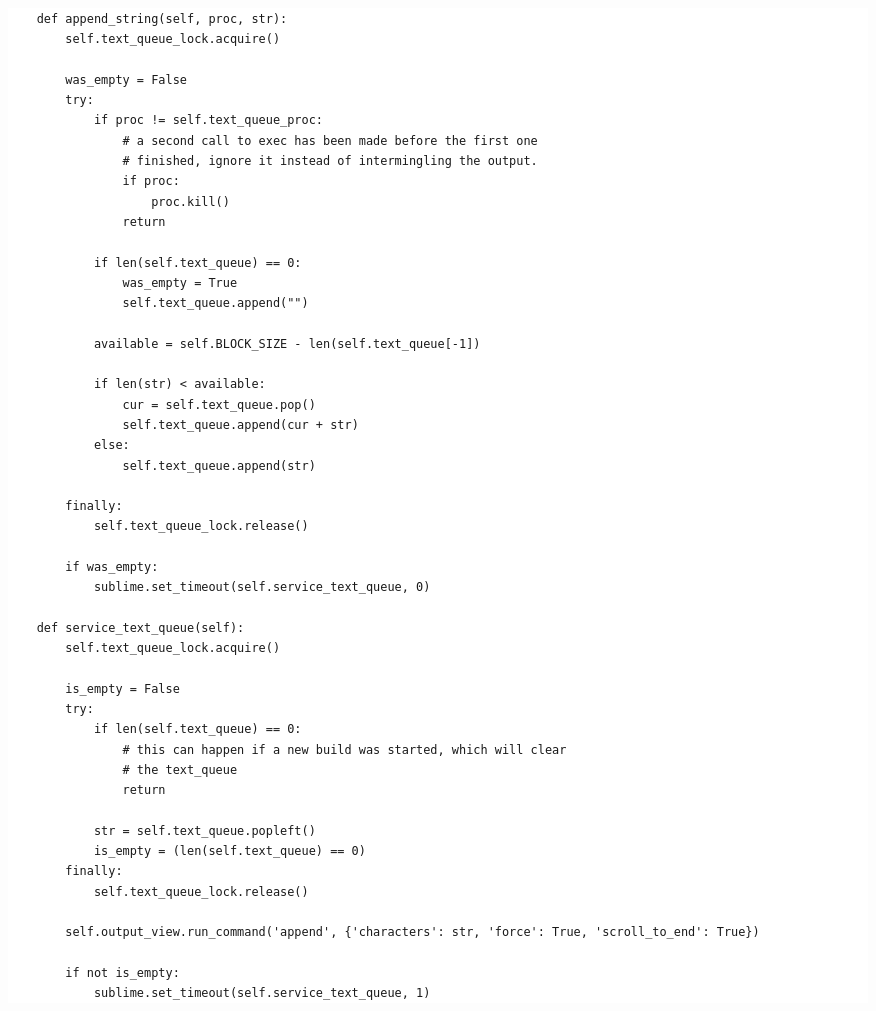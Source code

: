         def append_string(self, proc, str):
            self.text_queue_lock.acquire()
    
            was_empty = False
            try:
                if proc != self.text_queue_proc:
                    # a second call to exec has been made before the first one
                    # finished, ignore it instead of intermingling the output.
                    if proc:
                        proc.kill()
                    return
    
                if len(self.text_queue) == 0:
                    was_empty = True
                    self.text_queue.append("")
    
                available = self.BLOCK_SIZE - len(self.text_queue[-1])
    
                if len(str) < available:
                    cur = self.text_queue.pop()
                    self.text_queue.append(cur + str)
                else:
                    self.text_queue.append(str)
    
            finally:
                self.text_queue_lock.release()
    
            if was_empty:
                sublime.set_timeout(self.service_text_queue, 0)
    
        def service_text_queue(self):
            self.text_queue_lock.acquire()
    
            is_empty = False
            try:
                if len(self.text_queue) == 0:
                    # this can happen if a new build was started, which will clear
                    # the text_queue
                    return
    
                str = self.text_queue.popleft()
                is_empty = (len(self.text_queue) == 0)
            finally:
                self.text_queue_lock.release()
    
            self.output_view.run_command('append', {'characters': str, 'force': True, 'scroll_to_end': True})
    
            if not is_empty:
                sublime.set_timeout(self.service_text_queue, 1)
    